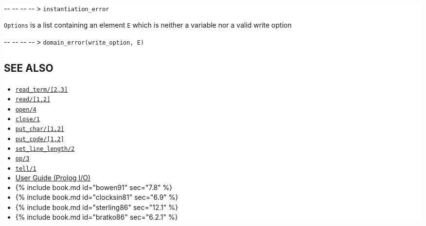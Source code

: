 -- -- -- -- > `instantiation_error`

`Options` is a list containing an element `E` which is neither a variable nor a valid write option

-- -- -- -- > `domain_error(write_option, E)`


## SEE ALSO

- [`read_term/[2,3]`](read.html)
- [`read/[1,2]`](read.html)
- [`open/4`](open.html)
- [`close/1`](close.html)
- [`put_char/[1,2]`](put_char.html)
- [`put_code/[1,2]`](put_code.html)
- [`set_line_length/2`](set_line_length.html)
- [`op/3`](op.html)
- [`tell/1`](tell.html)
- [User Guide (Prolog I/O)](../guide/10-Prolog-I-O.html)
- {% include book.md id="bowen91"    sec="7.8" %}
- {% include book.md id="clocksin81" sec="6.9" %}
- {% include book.md id="sterling86" sec="12.1" %}
- {% include book.md id="bratko86"   sec="6.2.1" %}
